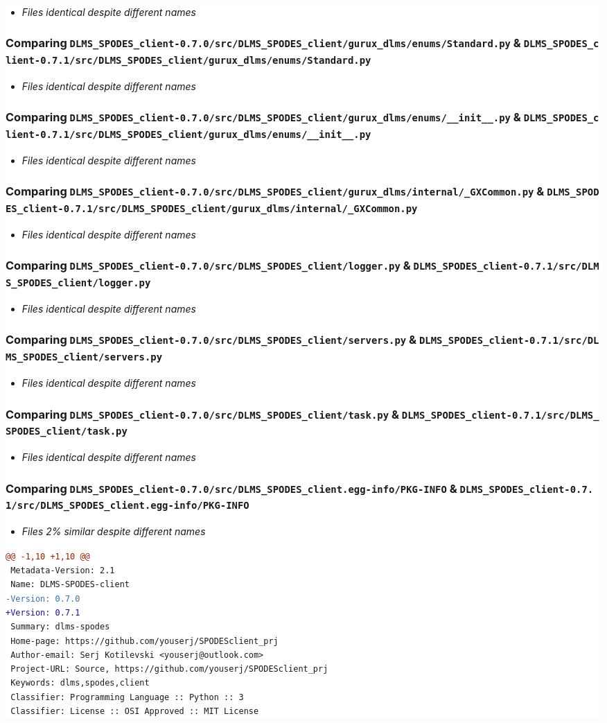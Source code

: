  * *Files identical despite different names*

### Comparing `DLMS_SPODES_client-0.7.0/src/DLMS_SPODES_client/gurux_dlms/enums/Standard.py` & `DLMS_SPODES_client-0.7.1/src/DLMS_SPODES_client/gurux_dlms/enums/Standard.py`

 * *Files identical despite different names*

### Comparing `DLMS_SPODES_client-0.7.0/src/DLMS_SPODES_client/gurux_dlms/enums/__init__.py` & `DLMS_SPODES_client-0.7.1/src/DLMS_SPODES_client/gurux_dlms/enums/__init__.py`

 * *Files identical despite different names*

### Comparing `DLMS_SPODES_client-0.7.0/src/DLMS_SPODES_client/gurux_dlms/internal/_GXCommon.py` & `DLMS_SPODES_client-0.7.1/src/DLMS_SPODES_client/gurux_dlms/internal/_GXCommon.py`

 * *Files identical despite different names*

### Comparing `DLMS_SPODES_client-0.7.0/src/DLMS_SPODES_client/logger.py` & `DLMS_SPODES_client-0.7.1/src/DLMS_SPODES_client/logger.py`

 * *Files identical despite different names*

### Comparing `DLMS_SPODES_client-0.7.0/src/DLMS_SPODES_client/servers.py` & `DLMS_SPODES_client-0.7.1/src/DLMS_SPODES_client/servers.py`

 * *Files identical despite different names*

### Comparing `DLMS_SPODES_client-0.7.0/src/DLMS_SPODES_client/task.py` & `DLMS_SPODES_client-0.7.1/src/DLMS_SPODES_client/task.py`

 * *Files identical despite different names*

### Comparing `DLMS_SPODES_client-0.7.0/src/DLMS_SPODES_client.egg-info/PKG-INFO` & `DLMS_SPODES_client-0.7.1/src/DLMS_SPODES_client.egg-info/PKG-INFO`

 * *Files 2% similar despite different names*

```diff
@@ -1,10 +1,10 @@
 Metadata-Version: 2.1
 Name: DLMS-SPODES-client
-Version: 0.7.0
+Version: 0.7.1
 Summary: dlms-spodes
 Home-page: https://github.com/youserj/SPODESclient_prj
 Author-email: Serj Kotilevski <youserj@outlook.com>
 Project-URL: Source, https://github.com/youserj/SPODESclient_prj
 Keywords: dlms,spodes,client
 Classifier: Programming Language :: Python :: 3
 Classifier: License :: OSI Approved :: MIT License
```
